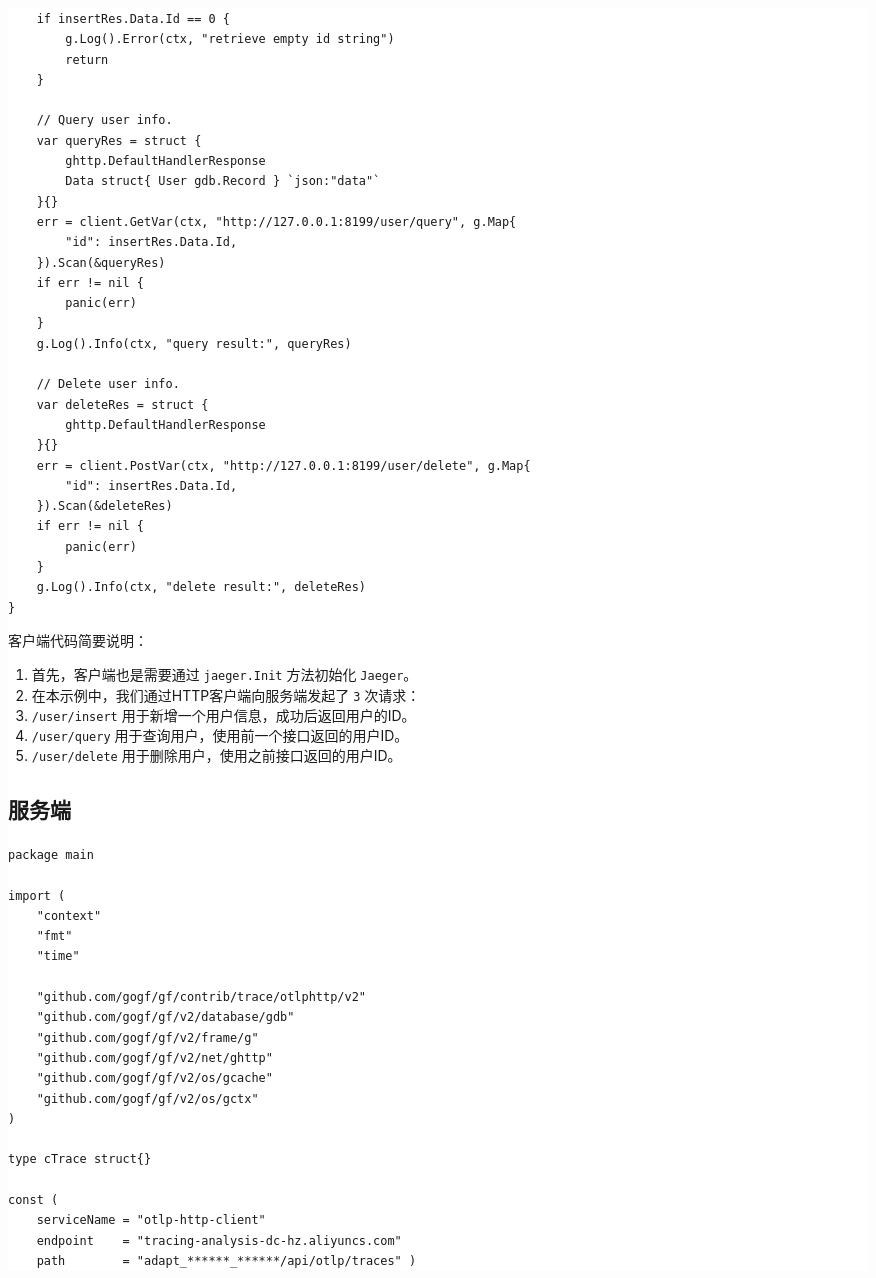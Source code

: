 ```
	if insertRes.Data.Id == 0 {
		g.Log().Error(ctx, "retrieve empty id string")
		return
	}

	// Query user info.
	var queryRes = struct {
		ghttp.DefaultHandlerResponse
		Data struct{ User gdb.Record } `json:"data"`
	}{}
	err = client.GetVar(ctx, "http://127.0.0.1:8199/user/query", g.Map{
		"id": insertRes.Data.Id,
	}).Scan(&queryRes)
	if err != nil {
		panic(err)
	}
	g.Log().Info(ctx, "query result:", queryRes)

	// Delete user info.
	var deleteRes = struct {
		ghttp.DefaultHandlerResponse
	}{}
	err = client.PostVar(ctx, "http://127.0.0.1:8199/user/delete", g.Map{
		"id": insertRes.Data.Id,
	}).Scan(&deleteRes)
	if err != nil {
		panic(err)
	}
	g.Log().Info(ctx, "delete result:", deleteRes)
}
```

客户端代码简要说明：

1. 首先，客户端也是需要通过 `jaeger.Init` 方法初始化 `Jaeger`。
2. 在本示例中，我们通过HTTP客户端向服务端发起了 `3` 次请求：
1. `/user/insert` 用于新增一个用户信息，成功后返回用户的ID。
2. `/user/query` 用于查询用户，使用前一个接口返回的用户ID。
3. `/user/delete` 用于删除用户，使用之前接口返回的用户ID。

## 服务端

```
package main

import (
	"context"
	"fmt"
	"time"

	"github.com/gogf/gf/contrib/trace/otlphttp/v2"
	"github.com/gogf/gf/v2/database/gdb"
	"github.com/gogf/gf/v2/frame/g"
	"github.com/gogf/gf/v2/net/ghttp"
	"github.com/gogf/gf/v2/os/gcache"
	"github.com/gogf/gf/v2/os/gctx"
)

type cTrace struct{}

const (
	serviceName = "otlp-http-client"
	endpoint    = "tracing-analysis-dc-hz.aliyuncs.com"
	path        = "adapt_******_******/api/otlp/traces" )
```